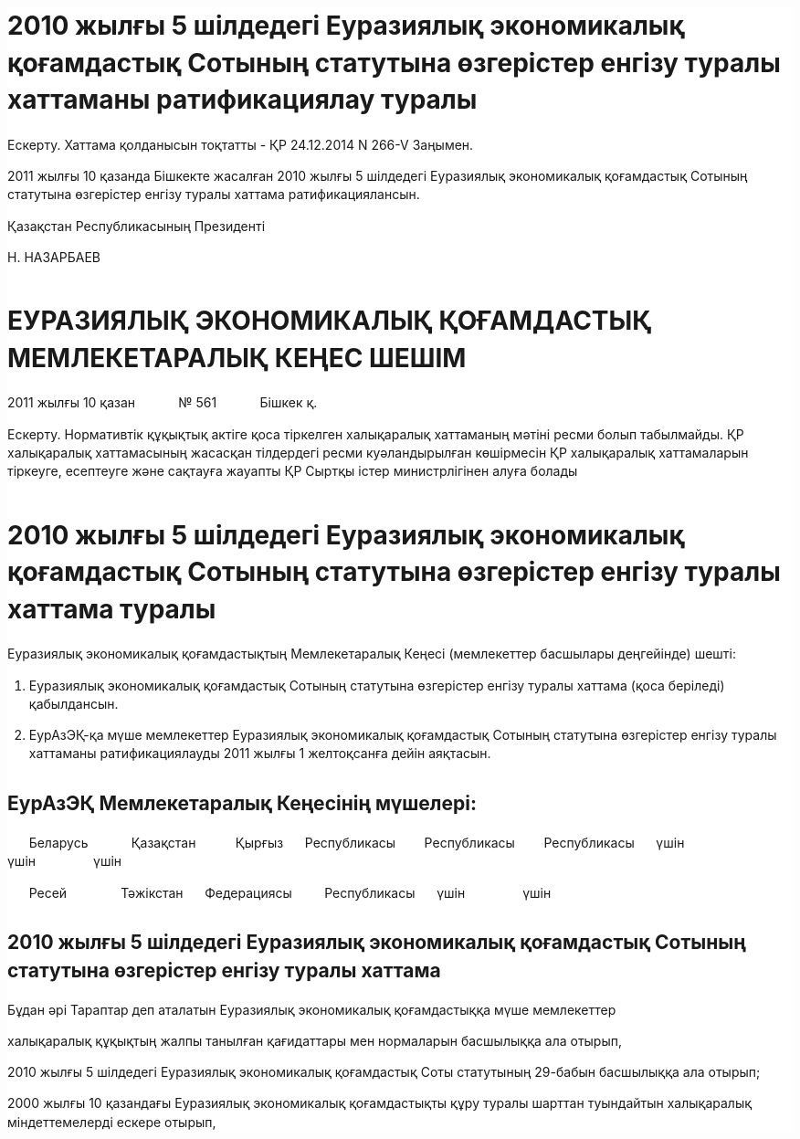 # 2010 жылғы 5 шілдедегі Еуразиялық экономикалық қоғамдастық Сотының статутына өзгерістер енгізу туралы хаттаманы ратификациялау туралы

Ескерту. Хаттама қолданысын тоқтатты - ҚР 24.12.2014 N 266-V Заңымен.

2011 жылғы 10 қазанда Бішкекте жасалған 2010 жылғы 5 шілдедегі Еуразиялық экономикалық қоғамдастық Сотының статутына өзгерістер енгізу туралы хаттама ратификациялансын.

Қазақстан Республикасының Президенті

Н. НАЗАРБАЕВ

# ЕУРАЗИЯЛЫҚ ЭКОНОМИКАЛЫҚ ҚОҒАМДАСТЫҚ МЕМЛЕКЕТАРАЛЫҚ КЕҢЕС ШЕШІМ

2011 жылғы 10 қазан            № 561            Бішкек қ.

Ескерту. Нормативтік құқықтық актіге қоса тіркелген халықаралық хаттаманың мәтіні ресми болып табылмайды. ҚР халықаралық хаттамасының жасасқан тілдердегі ресми куәландырылған көшірмесін ҚР халықаралық хаттамаларын тіркеуге, есептеуге және сақтауға жауапты ҚР Сыртқы істер министрлігінен алуға болады

# 2010 жылғы 5 шілдедегі Еуразиялық экономикалық қоғамдастық Сотының статутына өзгерістер енгізу туралы хаттама туралы

Еуразиялық экономикалық қоғамдастықтың Мемлекетаралық Кеңесі (мемлекеттер басшылары деңгейінде) шешті:

1. Еуразиялық экономикалық қоғамдастық Сотының статутына өзгерістер енгізу туралы хаттама (қоса беріледі) қабылдансын.

2. ЕурАзЭҚ-қа мүше мемлекеттер Еуразиялық экономикалық қоғамдастық Сотының статутына өзгерістер енгізу туралы хаттаманы ратификациялауды 2011 жылғы 1 желтоқсанға дейін аяқтасын.

## ЕурАзЭҚ Мемлекетаралық Кеңесінің мүшелері:

      Беларусь            Қазақстан           Қырғыз      Республикасы        Республикасы        Республикасы      үшін                үшін                үшін

      Ресей               Тәжікстан      Федерациясы         Республикасы      үшін                үшін

## 2010 жылғы 5 шілдедегі Еуразиялық экономикалық қоғамдастық Сотының статутына өзгерістер енгізу туралы хаттама

Бұдан әрі Тараптар деп аталатын Еуразиялық экономикалық қоғамдастыққа мүше мемлекеттер

халықаралық құқықтың жалпы танылған қағидаттары мен нормаларын басшылыққа ала отырып,

2010 жылғы 5 шілдедегі Еуразиялық экономикалық қоғамдастық Соты статутының 29-бабын басшылыққа ала отырып;

2000 жылғы 10 қазандағы Еуразиялық экономикалық қоғамдастықты құру туралы шарттан туындайтын халықаралық міндеттемелерді ескере отырып,
